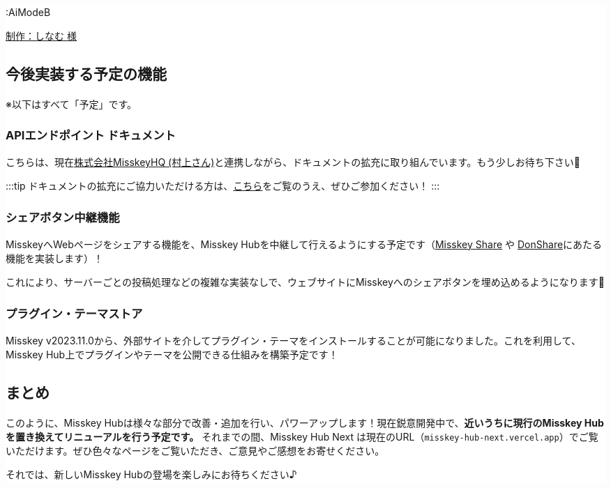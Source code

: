 :AiModeB

[制作：しなむ 様](https://misskey.io/@shinamu476)

## 今後実装する予定の機能

※以下はすべて「予定」です。

### APIエンドポイント ドキュメント

こちらは、現在[株式会社MisskeyHQ (村上さん)](https://misskey.io/notes/9l0i92bvr1)と連携しながら、ドキュメントの拡充に取り組んでいます。もう少しお待ち下さい🙏

:::tip
ドキュメントの拡充にご協力いただける方は、[こちら](https://misskey.io/notes/9l0i92bvr1)をご覧のうえ、ぜひご参加ください！
:::

### シェアボタン中継機能

MisskeyへWebページをシェアする機能を、Misskey Hubを中継して行えるようにする予定です（[Misskey Share](https://misskeyshare.link/) や [DonShare](https://donshare.net/)にあたる機能を実装します）！

これにより、サーバーごとの投稿処理などの複雑な実装なしで、ウェブサイトにMisskeyへのシェアボタンを埋め込めるようになります🎉

### プラグイン・テーマストア

Misskey v2023.11.0から、外部サイトを介してプラグイン・テーマをインストールすることが可能になりました。これを利用して、Misskey Hub上でプラグインやテーマを公開できる仕組みを構築予定です！

## まとめ

このように、Misskey Hubは様々な部分で改善・追加を行い、パワーアップします！現在鋭意開発中で、**近いうちに現行のMisskey Hubを置き換えてリニューアルを行う予定です。** それまでの間、Misskey Hub Next は現在のURL（`misskey-hub-next.vercel.app`）でご覧いただけます。ぜひ色々なページをご覧いただき、ご意見やご感想をお寄せください。

それでは、新しいMisskey Hubの登場を楽しみにお待ちください♪